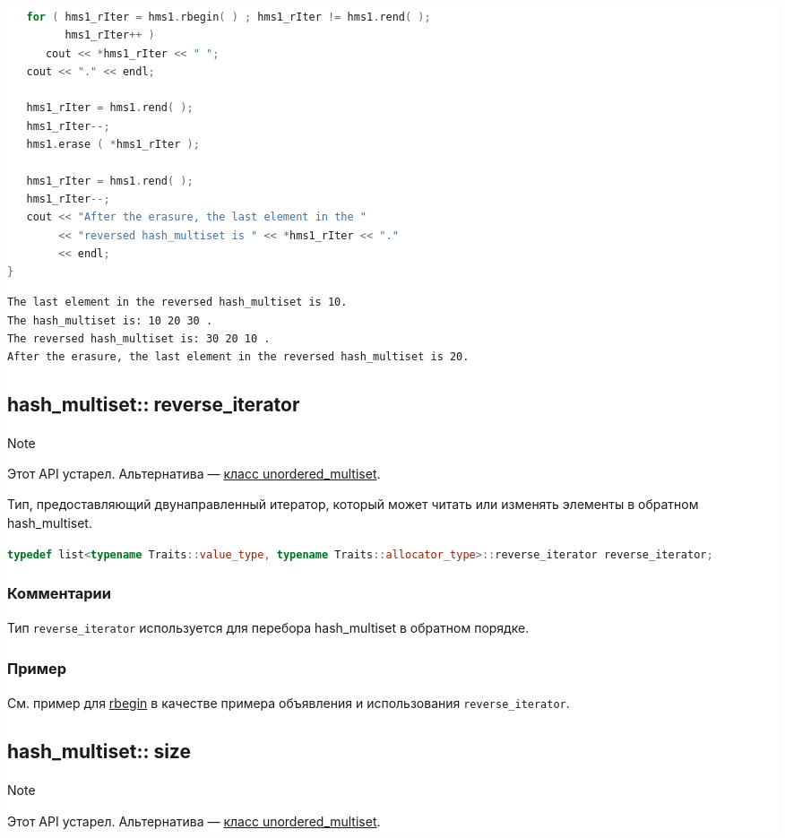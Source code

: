 ```cpp
   for ( hms1_rIter = hms1.rbegin( ) ; hms1_rIter != hms1.rend( );
         hms1_rIter++ )
      cout << *hms1_rIter << " ";
   cout << "." << endl;

   hms1_rIter = hms1.rend( );
   hms1_rIter--;
   hms1.erase ( *hms1_rIter );

   hms1_rIter = hms1.rend( );
   hms1_rIter--;
   cout << "After the erasure, the last element in the "
        << "reversed hash_multiset is " << *hms1_rIter << "."
        << endl;
}
```

```Output
The last element in the reversed hash_multiset is 10.
The hash_multiset is: 10 20 30 .
The reversed hash_multiset is: 30 20 10 .
After the erasure, the last element in the reversed hash_multiset is 20.
```

## <a name="hash_multisetreverse_iterator"></a><a name="reverse_iterator"></a> hash_multiset:: reverse_iterator

> [!NOTE]
> Этот API устарел. Альтернатива — [класс unordered_multiset](../standard-library/unordered-multiset-class.md).

Тип, предоставляющий двунаправленный итератор, который может читать или изменять элементы в обратном hash_multiset.

```cpp
typedef list<typename Traits::value_type, typename Traits::allocator_type>::reverse_iterator reverse_iterator;
```

### <a name="remarks"></a>Комментарии

Тип `reverse_iterator` используется для перебора hash_multiset в обратном порядке.

### <a name="example"></a>Пример

См. пример для [rbegin](#rbegin) в качестве примера объявления и использования `reverse_iterator`.

## <a name="hash_multisetsize"></a><a name="size"></a> hash_multiset:: size

> [!NOTE]
> Этот API устарел. Альтернатива — [класс unordered_multiset](../standard-library/unordered-multiset-class.md).
